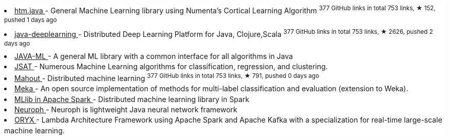  <li>
  <a href="https://github.com/numenta/htm.java">
   htm.java
  </a>
  - General Machine Learning library using Numenta’s Cortical Learning Algorithm
  <sup>
   377 GitHub links in total 753 links, &#9733 152, pushed 1 days ago
  </sup>
 </li>
 <li>
  <a href="https://github.com/deeplearning4j/deeplearning4j">
   java-deeplearning
  </a>
  - Distributed Deep Learning Platform for Java, Clojure,Scala
  <sup>
   377 GitHub links in total 753 links, &#9733 2626, pushed 2 days ago
  </sup>
 </li>
 <li>
  <a href="http://java-ml.sourceforge.net/">
   JAVA-ML
  </a>
  - A general ML library with a common interface for all algorithms in Java
 </li>
 <li>
  <a href="https://code.google.com/p/java-statistical-analysis-tool/">
   JSAT
  </a>
  - Numerous Machine Learning algorithms for classification, regression, and  clustering.
 </li>
 <li>
  <a href="https://github.com/apache/mahout">
   Mahout
  </a>
  - Distributed machine learning
  <sup>
   377 GitHub links in total 753 links, &#9733 791, pushed 0 days ago
  </sup>
 </li>
 <li>
  <a href="http://meka.sourceforge.net/">
   Meka
  </a>
  - An open source implementation of methods for multi-label classification and evaluation (extension to Weka).
 </li>
 <li>
  <a href="http://spark.apache.org/docs/latest/mllib-guide.html">
   MLlib in Apache Spark
  </a>
  - Distributed machine learning library in Spark
 </li>
 <li>
  <a href="http://neuroph.sourceforge.net/">
   Neuroph
  </a>
  - Neuroph is lightweight Java neural network framework
 </li>
 <li>
  <a href="https://github.com/oryxproject/oryx">
   ORYX
  </a>
  - Lambda Architecture Framework using Apache Spark and Apache Kafka with a specialization for real-time large-scale machine learning.